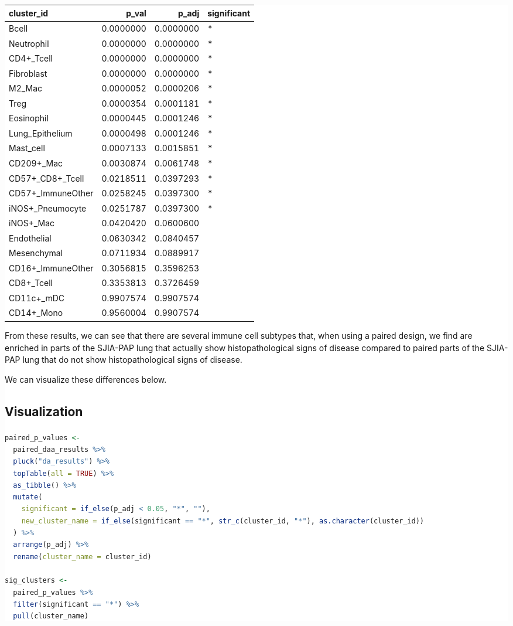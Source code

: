 | cluster\_id        |    p\_val |    p\_adj | significant |
|:-------------------|----------:|----------:|:------------|
| Bcell              | 0.0000000 | 0.0000000 | \*          |
| Neutrophil         | 0.0000000 | 0.0000000 | \*          |
| CD4+\_Tcell        | 0.0000000 | 0.0000000 | \*          |
| Fibroblast         | 0.0000000 | 0.0000000 | \*          |
| M2\_Mac            | 0.0000052 | 0.0000206 | \*          |
| Treg               | 0.0000354 | 0.0001181 | \*          |
| Eosinophil         | 0.0000445 | 0.0001246 | \*          |
| Lung\_Epithelium   | 0.0000498 | 0.0001246 | \*          |
| Mast\_cell         | 0.0007133 | 0.0015851 | \*          |
| CD209+\_Mac        | 0.0030874 | 0.0061748 | \*          |
| CD57+\_CD8+\_Tcell | 0.0218511 | 0.0397293 | \*          |
| CD57+\_ImmuneOther | 0.0258245 | 0.0397300 | \*          |
| iNOS+\_Pneumocyte  | 0.0251787 | 0.0397300 | \*          |
| iNOS+\_Mac         | 0.0420420 | 0.0600600 |             |
| Endothelial        | 0.0630342 | 0.0840457 |             |
| Mesenchymal        | 0.0711934 | 0.0889917 |             |
| CD16+\_ImmuneOther | 0.3056815 | 0.3596253 |             |
| CD8+\_Tcell        | 0.3353813 | 0.3726459 |             |
| CD11c+\_mDC        | 0.9907574 | 0.9907574 |             |
| CD14+\_Mono        | 0.9560004 | 0.9907574 |             |

From these results, we can see that there are several immune cell
subtypes that, when using a paired design, we find are enriched in parts
of the SJIA-PAP lung that actually show histopathological signs of
disease compared to paired parts of the SJIA-PAP lung that do not show
histopathological signs of disease.

We can visualize these differences below.

## Visualization

``` r
paired_p_values <- 
  paired_daa_results %>% 
  pluck("da_results") %>% 
  topTable(all = TRUE) %>% 
  as_tibble() %>% 
  mutate(
    significant = if_else(p_adj < 0.05, "*", ""), 
    new_cluster_name = if_else(significant == "*", str_c(cluster_id, "*"), as.character(cluster_id))
  ) %>% 
  arrange(p_adj) %>% 
  rename(cluster_name = cluster_id)

sig_clusters <- 
  paired_p_values %>% 
  filter(significant == "*") %>% 
  pull(cluster_name)
```